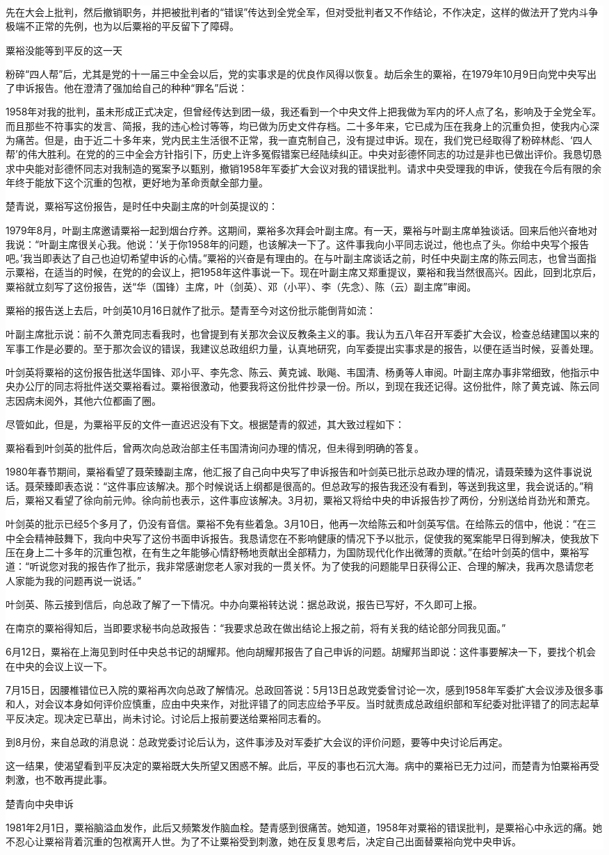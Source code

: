 先在大会上批判，然后撤销职务，并把被批判者的“错误”传达到全党全军，但对受批判者又不作结论，不作决定，这样的做法开了党内斗争极端不正常的先例，也为以后粟裕的平反留下了障碍。

粟裕没能等到平反的这一天


粉碎“四人帮”后，尤其是党的十一届三中全会以后，党的实事求是的优良作风得以恢复。劫后余生的粟裕，在1979年10月9日向党中央写出了申诉报告。他在澄清了强加给自己的种种“罪名”后说：


1958年对我的批判，虽未形成正式决定，但曾经传达到团一级，我还看到一个中央文件上把我做为军内的坏人点了名，影响及于全党全军。而且那些不符事实的发言、简报，我的违心检讨等等，均已做为历史文件存档。二十多年来，它已成为压在我身上的沉重负担，使我内心深为痛苦。但是，由于近二十多年来，党内民主生活很不正常，我一直克制自己，没有提过申诉。现在，我们党已经取得了粉碎林彪、‘四人帮’的伟大胜利。在党的的三中全会方针指引下，历史上许多冤假错案已经陆续纠正。中央对彭德怀同志的功过是非也已做出评价。我恳切恳求中央能对彭德怀同志对我制造的冤案予以甄别，撤销1958年军委扩大会议对我的错误批判。请求中央受理我的申诉，使我在今后有限的余年终于能放下这个沉重的包袱，更好地为革命贡献全部力量。

楚青说，粟裕写这份报告，是时任中央副主席的叶剑英提议的：


1979年8月，叶副主席邀请粟裕一起到烟台疗养。这期间，粟裕多次拜会叶副主席。有一天，粟裕与叶副主席单独谈话。回来后他兴奋地对我说：“叶副主席很关心我。他说：‘关于你1958年的问题，也该解决一下了。这件事我向小平同志说过，他也点了头。你给中央写个报告吧。’我当即表达了自己也迫切希望申诉的心情。”粟裕的兴奋是有理由的。在与叶副主席谈话之前，时任中央副主席的陈云同志，也曾当面指示粟裕，在适当的时候，在党的的会议上，把1958年这件事说一下。现在叶副主席又郑重提议，粟裕和我当然很高兴。因此，回到北京后，粟裕就立刻写了这份报告，送“华（国锋）主席，叶（剑英）、邓（小平）、李（先念）、陈（云）副主席”审阅。

粟裕的报告送上去后，叶剑英10月16日就作了批示。楚青至今对这份批示能倒背如流：


叶副主席批示说：前不久萧克同志看我时，也曾提到有关那次会议反教条主义的事。我认为五八年召开军委扩大会议，检查总结建国以来的军事工作是必要的。至于那次会议的错误，我建议总政组织力量，认真地研究，向军委提出实事求是的报告，以便在适当时候，妥善处理。


叶剑英将粟裕的这份报告批送华国锋、邓小平、李先念、陈云、黄克诚、耿飚、韦国清、杨勇等人审阅。叶副主席办事非常细致，他指示中央办公厅的同志将批件送交粟裕看过。粟裕很激动，他要我将这份批件抄录一份。所以，到现在我还记得。这份批件，除了黄克诚、陈云同志因病未阅外，其他六位都画了圈。

尽管如此，但是，为粟裕平反的文件一直迟迟没有下文。根据楚青的叙述，其大致过程如下：

粟裕看到叶剑英的批件后，曾两次向总政治部主任韦国清询问办理的情况，但未得到明确的答复。


1980年春节期间，粟裕看望了聂荣臻副主席，他汇报了自己向中央写了申诉报告和叶剑英已批示总政办理的情况，请聂荣臻为这件事说说话。聂荣臻即表态说：“这件事应该解决。那个时候说话上纲都是很高的。但总政写的报告我还没有看到，等送到我这里，我会说话的。”稍后，粟裕又看望了徐向前元帅。徐向前也表示，这件事应该解决。3月初，粟裕又将给中央的申诉报告抄了两份，分别送给肖劲光和萧克。


叶剑英的批示已经5个多月了，仍没有音信。粟裕不免有些着急。3月10日，他再一次给陈云和叶剑英写信。在给陈云的信中，他说：“在三中全会精神鼓舞下，我向中央写了这份书面申诉报告。我恳请您在不影响健康的情况下予以批示，促使我的冤案能早日得到解决，使我放下压在身上二十多年的沉重包袱，在有生之年能够心情舒畅地贡献出全部精力，为国防现代化作出微薄的贡献。”在给叶剑英的信中，粟裕写道：“听说您对我的报告作了批示，我非常感谢您老人家对我的一贯关怀。为了使我的问题能早日获得公正、合理的解决，我再次恳请您老人家能为我的问题再说一说话。”

叶剑英、陈云接到信后，向总政了解了一下情况。中办向粟裕转达说：据总政说，报告已写好，不久即可上报。

在南京的粟裕得知后，当即要求秘书向总政报告：“我要求总政在做出结论上报之前，将有关我的结论部分同我见面。”

6月12日，粟裕在上海见到时任中央总书记的胡耀邦。他向胡耀邦报告了自己申诉的问题。胡耀邦当即说：这件事要解决一下，要找个机会在中央的会议上议一下。


7月15日，因腰椎错位已入院的粟裕再次向总政了解情况。总政回答说：5月13日总政党委曾讨论一次，感到1958年军委扩大会议涉及很多事和人，对会议本身如何评价应慎重，应由中央来作，对批评错了的同志应给予平反。当时就责成总政组织部和军纪委对批评错了的同志起草平反决定。现决定已草出，尚未讨论。讨论后上报前要送给粟裕同志看的。

到8月份，来自总政的消息说：总政党委讨论后认为，这件事涉及对军委扩大会议的评价问题，要等中央讨论后再定。

这一结果，使渴望看到平反决定的粟裕既大失所望又困惑不解。此后，平反的事也石沉大海。病中的粟裕已无力过问，而楚青为怕粟裕再受刺激，也不敢再提此事。

楚青向中央申诉


1981年2月1日，粟裕脑溢血发作，此后又频繁发作脑血栓。楚青感到很痛苦。她知道，1958年对粟裕的错误批判，是粟裕心中永远的痛。她不忍心让粟裕背着沉重的包袱离开人世。为了不让粟裕受到刺激，她在反复思考后，决定自己出面替粟裕向党中央申诉。

